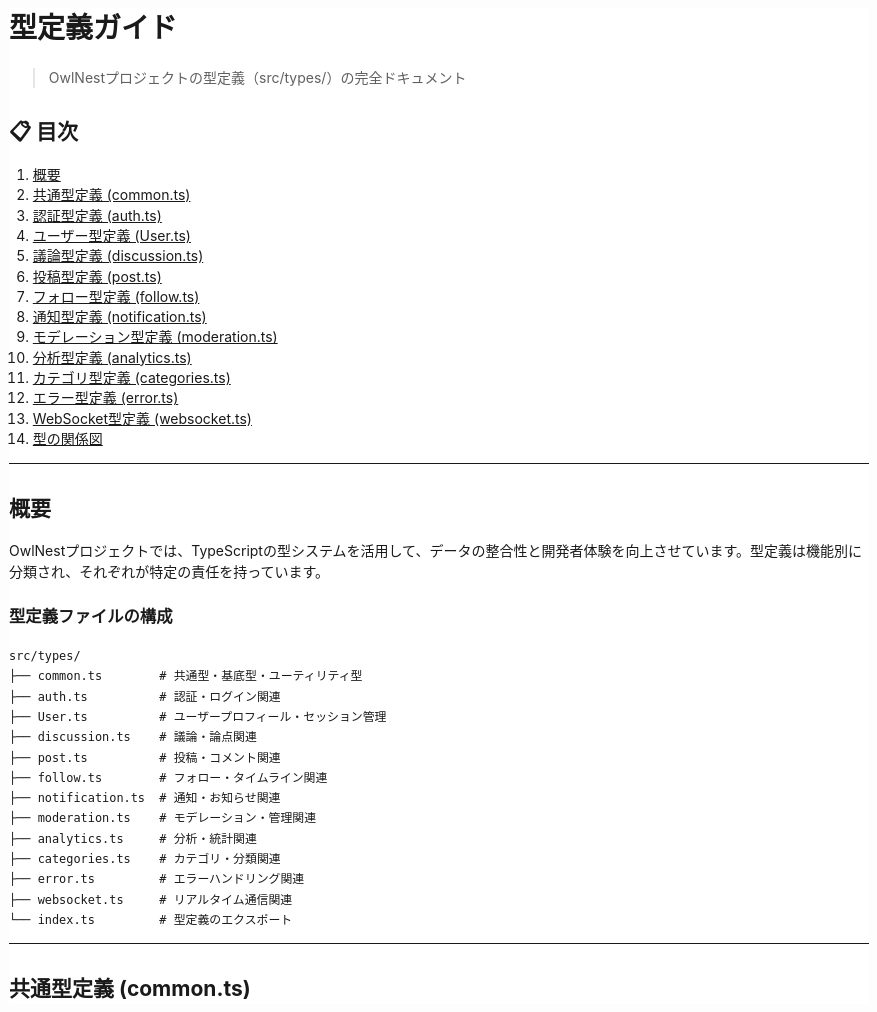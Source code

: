 # 型定義ガイド

> OwlNestプロジェクトの型定義（src/types/）の完全ドキュメント

## 📋 目次

1. [概要](#概要)
2. [共通型定義 (common.ts)](#共通型定義-commonts)
3. [認証型定義 (auth.ts)](#認証型定義-authts)
4. [ユーザー型定義 (User.ts)](#ユーザー型定義-userts)
5. [議論型定義 (discussion.ts)](#議論型定義-discussionts)
6. [投稿型定義 (post.ts)](#投稿型定義-postts)
7. [フォロー型定義 (follow.ts)](#フォロー型定義-followts)
8. [通知型定義 (notification.ts)](#通知型定義-notificationts)
9. [モデレーション型定義 (moderation.ts)](#モデレーション型定義-moderationts)
10. [分析型定義 (analytics.ts)](#分析型定義-analyticsts)
11. [カテゴリ型定義 (categories.ts)](#カテゴリ型定義-categorists)
12. [エラー型定義 (error.ts)](#エラー型定義-errorts)
13. [WebSocket型定義 (websocket.ts)](#websocket型定義-websocketts)
14. [型の関係図](#型の関係図)

---

## 概要

OwlNestプロジェクトでは、TypeScriptの型システムを活用して、データの整合性と開発者体験を向上させています。型定義は機能別に分類され、それぞれが特定の責任を持っています。

### 型定義ファイルの構成

```
src/types/
├── common.ts        # 共通型・基底型・ユーティリティ型
├── auth.ts          # 認証・ログイン関連
├── User.ts          # ユーザープロフィール・セッション管理
├── discussion.ts    # 議論・論点関連
├── post.ts          # 投稿・コメント関連
├── follow.ts        # フォロー・タイムライン関連
├── notification.ts  # 通知・お知らせ関連
├── moderation.ts    # モデレーション・管理関連
├── analytics.ts     # 分析・統計関連
├── categories.ts    # カテゴリ・分類関連
├── error.ts         # エラーハンドリング関連
├── websocket.ts     # リアルタイム通信関連
└── index.ts         # 型定義のエクスポート
```

---

## 共通型定義 (common.ts)
